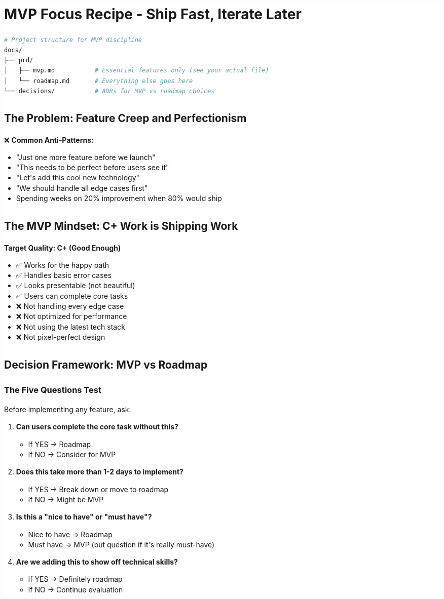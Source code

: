 # MVP Focus Recipe - Ship Fast, Iterate Later

```bash
# Project structure for MVP discipline
docs/
├── prd/
│   ├── mvp.md           # Essential features only (see your actual file)
│   └── roadmap.md       # Everything else goes here
└── decisions/           # ADRs for MVP vs roadmap choices
```

## The Problem: Feature Creep and Perfectionism

❌ **Common Anti-Patterns:**
- "Just one more feature before we launch"
- "This needs to be perfect before users see it"
- "Let's add this cool new technology"
- "We should handle all edge cases first"
- Spending weeks on 20% improvement when 80% would ship

## The MVP Mindset: C+ Work is Shipping Work

**Target Quality: C+ (Good Enough)**
- ✅ Works for the happy path
- ✅ Handles basic error cases
- ✅ Looks presentable (not beautiful)
- ✅ Users can complete core tasks
- ❌ Not handling every edge case
- ❌ Not optimized for performance
- ❌ Not using the latest tech stack
- ❌ Not pixel-perfect design

## Decision Framework: MVP vs Roadmap

### The Five Questions Test

Before implementing any feature, ask:

1. **Can users complete the core task without this?**
   - If YES → Roadmap
   - If NO → Consider for MVP

2. **Does this take more than 1-2 days to implement?**
   - If YES → Break down or move to roadmap
   - If NO → Might be MVP

3. **Is this a "nice to have" or "must have"?**
   - Nice to have → Roadmap
   - Must have → MVP (but question if it's really must-have)

4. **Are we adding this to show off technical skills?**
   - If YES → Definitely roadmap
   - If NO → Continue evaluation
